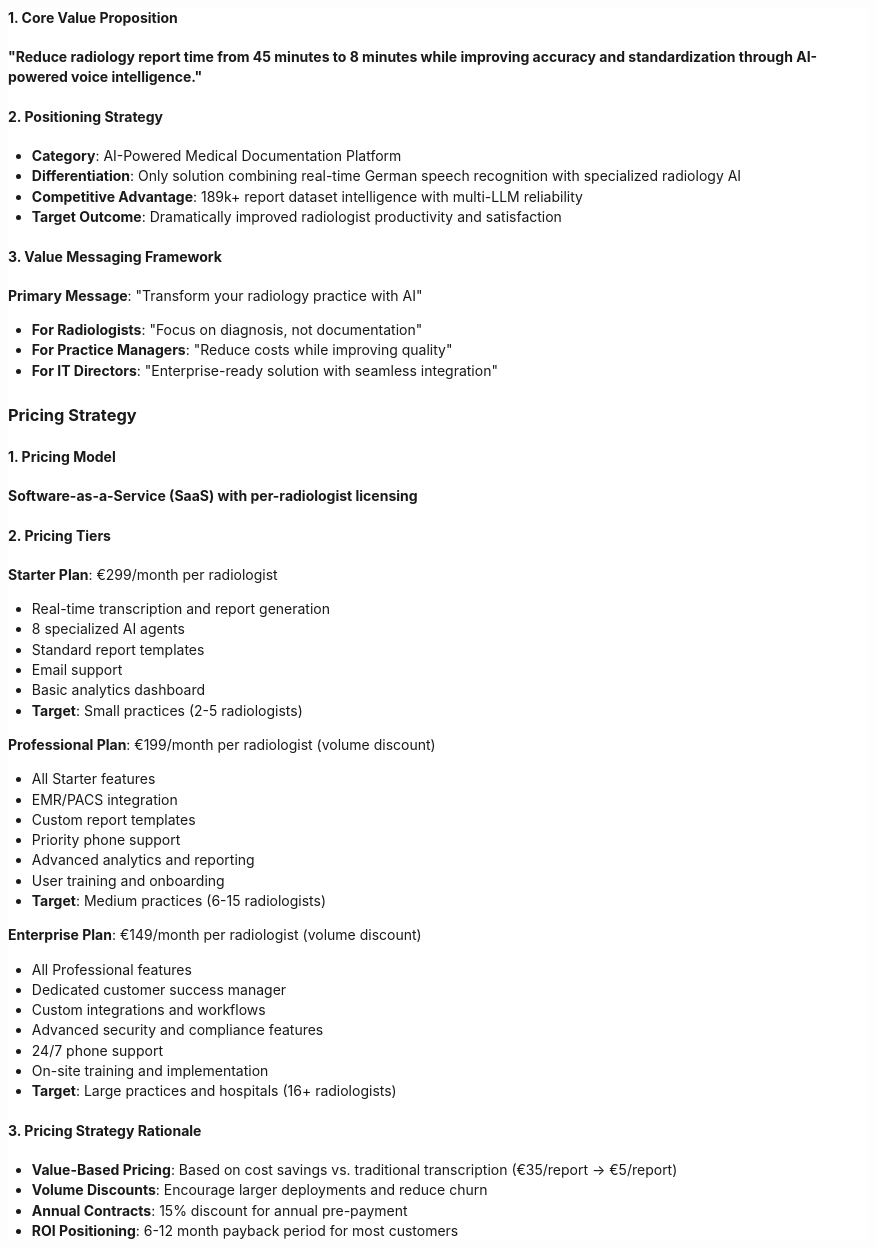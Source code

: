 #### 1. Core Value Proposition
**"Reduce radiology report time from 45 minutes to 8 minutes while improving accuracy and standardization through AI-powered voice intelligence."**

#### 2. Positioning Strategy
- **Category**: AI-Powered Medical Documentation Platform
- **Differentiation**: Only solution combining real-time German speech recognition with specialized radiology AI
- **Competitive Advantage**: 189k+ report dataset intelligence with multi-LLM reliability
- **Target Outcome**: Dramatically improved radiologist productivity and satisfaction

#### 3. Value Messaging Framework
**Primary Message**: "Transform your radiology practice with AI"
- **For Radiologists**: "Focus on diagnosis, not documentation"
- **For Practice Managers**: "Reduce costs while improving quality"
- **For IT Directors**: "Enterprise-ready solution with seamless integration"

### Pricing Strategy

#### 1. Pricing Model
**Software-as-a-Service (SaaS) with per-radiologist licensing**

#### 2. Pricing Tiers

**Starter Plan**: €299/month per radiologist
- Real-time transcription and report generation
- 8 specialized AI agents
- Standard report templates
- Email support
- Basic analytics dashboard
- **Target**: Small practices (2-5 radiologists)

**Professional Plan**: €199/month per radiologist (volume discount)
- All Starter features
- EMR/PACS integration
- Custom report templates
- Priority phone support
- Advanced analytics and reporting
- User training and onboarding
- **Target**: Medium practices (6-15 radiologists)

**Enterprise Plan**: €149/month per radiologist (volume discount)
- All Professional features
- Dedicated customer success manager
- Custom integrations and workflows
- Advanced security and compliance features
- 24/7 phone support
- On-site training and implementation
- **Target**: Large practices and hospitals (16+ radiologists)

#### 3. Pricing Strategy Rationale
- **Value-Based Pricing**: Based on cost savings vs. traditional transcription (€35/report → €5/report)
- **Volume Discounts**: Encourage larger deployments and reduce churn
- **Annual Contracts**: 15% discount for annual pre-payment
- **ROI Positioning**: 6-12 month payback period for most customers
